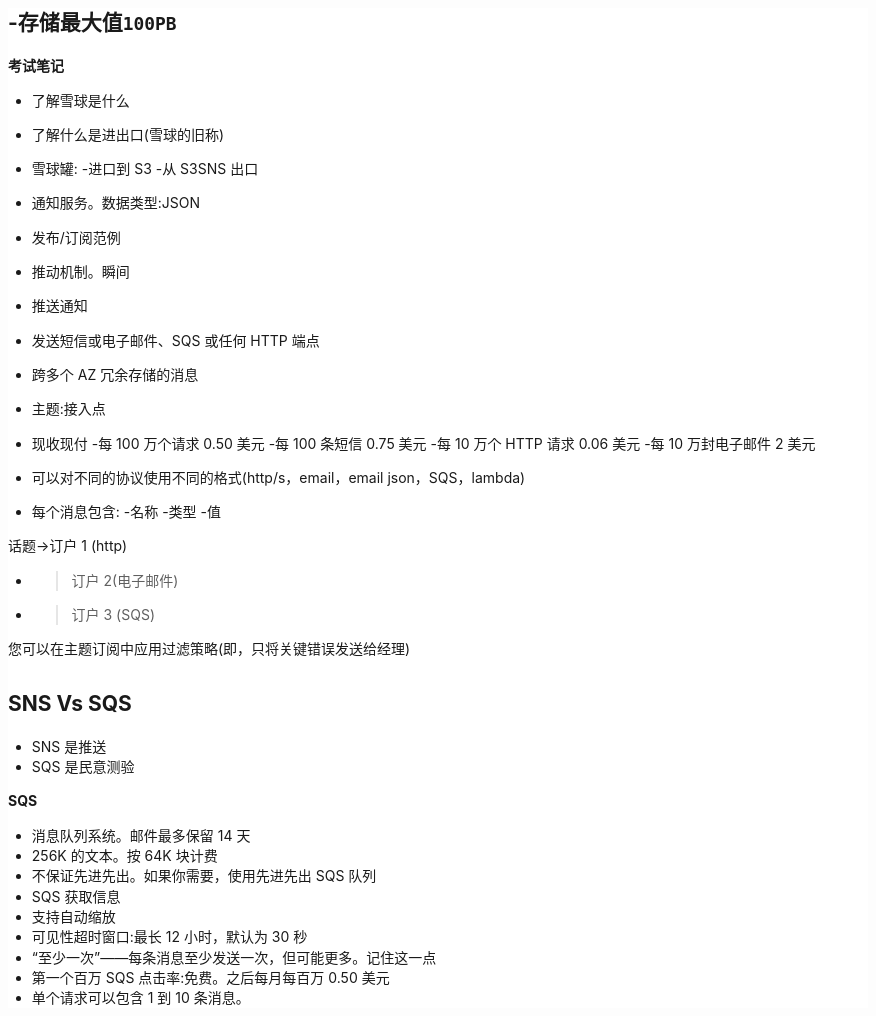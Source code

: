 ## [](#-storage-up-to-raw-100pb-endraw-)-存储最大值`100PB`

**考试笔记**

*   了解雪球是什么
*   了解什么是进出口(雪球的旧称)
*   雪球罐:
    -进口到 S3
    -从 S3SNS 出口

*   通知服务。数据类型:JSON

*   发布/订阅范例

*   推动机制。瞬间

*   推送通知

*   发送短信或电子邮件、SQS 或任何 HTTP 端点

*   跨多个 AZ 冗余存储的消息

*   主题:接入点

*   现收现付
    -每 100 万个请求 0.50 美元
    -每 100 条短信 0.75 美元
    -每 10 万个 HTTP 请求 0.06 美元
    -每 10 万封电子邮件 2 美元

*   可以对不同的协议使用不同的格式(http/s，email，email json，SQS，lambda)

*   每个消息包含:
    -名称
    -类型
    -值

话题->订户 1 (http)
- >订户 2(电子邮件)
- >订户 3 (SQS)

您可以在主题订阅中应用过滤策略(即，只将关键错误发送给经理)

## [](#sns-vs-sqs)SNS Vs SQS

*   SNS 是推送
*   SQS 是民意测验

**SQS**

*   消息队列系统。邮件最多保留 14 天
*   256K 的文本。按 64K 块计费
*   不保证先进先出。如果你需要，使用先进先出 SQS 队列
*   SQS 获取信息
*   支持自动缩放
*   可见性超时窗口:最长 12 小时，默认为 30 秒
*   “至少一次”——每条消息至少发送一次，但可能更多。记住这一点
*   第一个百万 SQS 点击率:免费。之后每月每百万 0.50 美元
*   单个请求可以包含 1 到 10 条消息。
